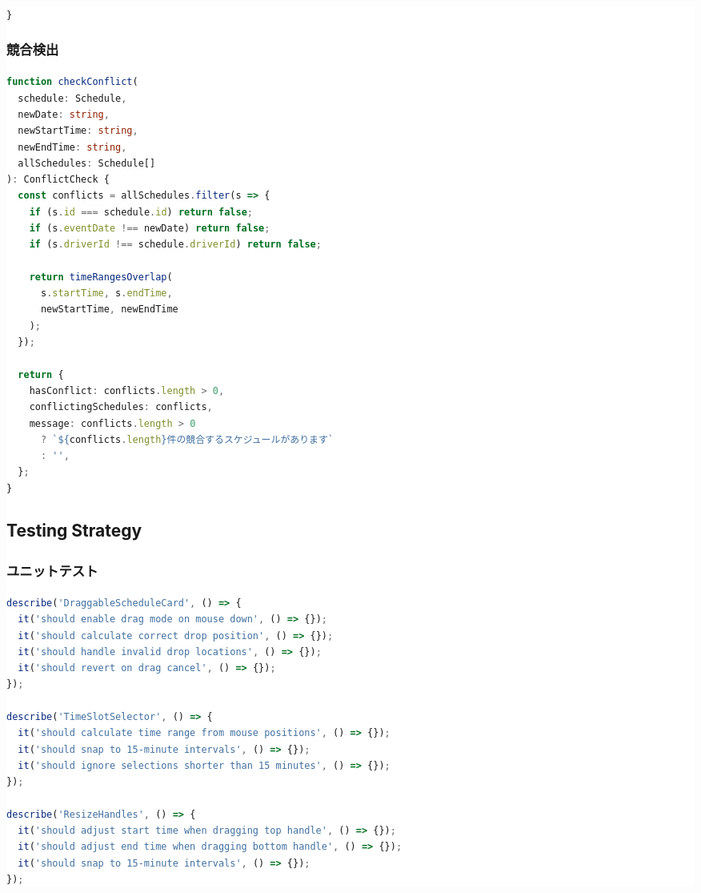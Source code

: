 ```typescript
}
```

### 競合検出

```typescript
function checkConflict(
  schedule: Schedule,
  newDate: string,
  newStartTime: string,
  newEndTime: string,
  allSchedules: Schedule[]
): ConflictCheck {
  const conflicts = allSchedules.filter(s => {
    if (s.id === schedule.id) return false;
    if (s.eventDate !== newDate) return false;
    if (s.driverId !== schedule.driverId) return false;
    
    return timeRangesOverlap(
      s.startTime, s.endTime,
      newStartTime, newEndTime
    );
  });
  
  return {
    hasConflict: conflicts.length > 0,
    conflictingSchedules: conflicts,
    message: conflicts.length > 0
      ? `${conflicts.length}件の競合するスケジュールがあります`
      : '',
  };
}
```

## Testing Strategy

### ユニットテスト

```typescript
describe('DraggableScheduleCard', () => {
  it('should enable drag mode on mouse down', () => {});
  it('should calculate correct drop position', () => {});
  it('should handle invalid drop locations', () => {});
  it('should revert on drag cancel', () => {});
});

describe('TimeSlotSelector', () => {
  it('should calculate time range from mouse positions', () => {});
  it('should snap to 15-minute intervals', () => {});
  it('should ignore selections shorter than 15 minutes', () => {});
});

describe('ResizeHandles', () => {
  it('should adjust start time when dragging top handle', () => {});
  it('should adjust end time when dragging bottom handle', () => {});
  it('should snap to 15-minute intervals', () => {});
});
```
